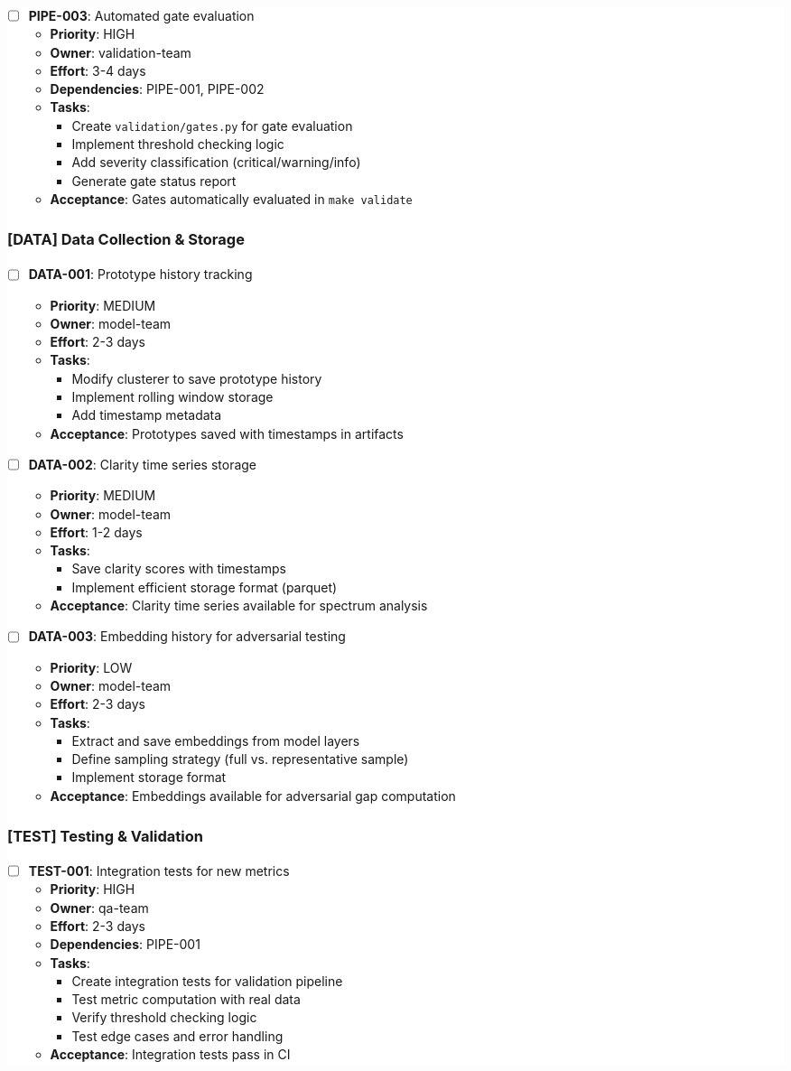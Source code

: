 - [ ] **PIPE-003**: Automated gate evaluation  
  - **Priority**: HIGH  
  - **Owner**: validation-team  
  - **Effort**: 3-4 days  
  - **Dependencies**: PIPE-001, PIPE-002  
  - **Tasks**:
    - Create `validation/gates.py` for gate evaluation
    - Implement threshold checking logic
    - Add severity classification (critical/warning/info)
    - Generate gate status report
  - **Acceptance**: Gates automatically evaluated in `make validate`

### [DATA] Data Collection & Storage

- [ ] **DATA-001**: Prototype history tracking  
  - **Priority**: MEDIUM  
  - **Owner**: model-team  
  - **Effort**: 2-3 days  
  - **Tasks**:
    - Modify clusterer to save prototype history
    - Implement rolling window storage
    - Add timestamp metadata
  - **Acceptance**: Prototypes saved with timestamps in artifacts

- [ ] **DATA-002**: Clarity time series storage  
  - **Priority**: MEDIUM  
  - **Owner**: model-team  
  - **Effort**: 1-2 days  
  - **Tasks**:
    - Save clarity scores with timestamps
    - Implement efficient storage format (parquet)
  - **Acceptance**: Clarity time series available for spectrum analysis

- [ ] **DATA-003**: Embedding history for adversarial testing  
  - **Priority**: LOW  
  - **Owner**: model-team  
  - **Effort**: 2-3 days  
  - **Tasks**:
    - Extract and save embeddings from model layers
    - Define sampling strategy (full vs. representative sample)
    - Implement storage format
  - **Acceptance**: Embeddings available for adversarial gap computation

### [TEST] Testing & Validation

- [ ] **TEST-001**: Integration tests for new metrics  
  - **Priority**: HIGH  
  - **Owner**: qa-team  
  - **Effort**: 2-3 days  
  - **Dependencies**: PIPE-001  
  - **Tasks**:
    - Create integration tests for validation pipeline
    - Test metric computation with real data
    - Verify threshold checking logic
    - Test edge cases and error handling
  - **Acceptance**: Integration tests pass in CI
